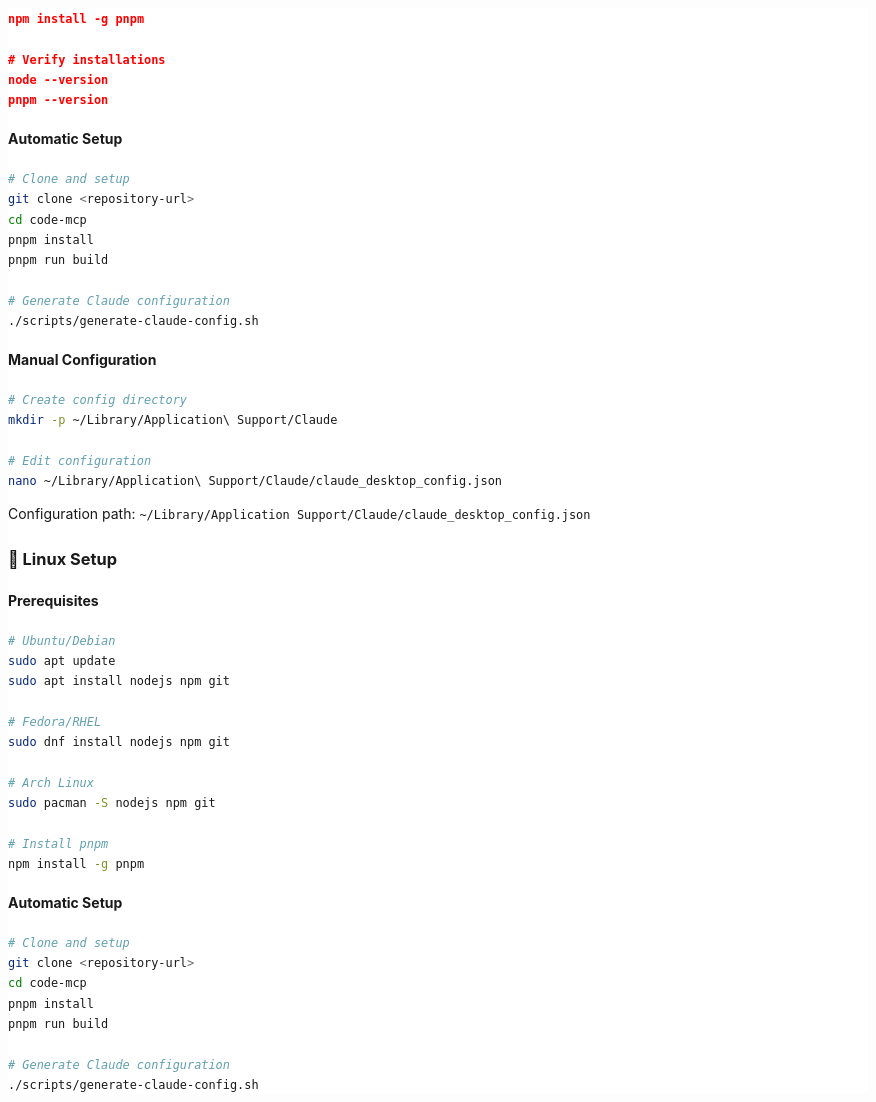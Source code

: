 ```json
npm install -g pnpm

# Verify installations
node --version
pnpm --version
```

#### Automatic Setup
```bash
# Clone and setup
git clone <repository-url>
cd code-mcp
pnpm install
pnpm run build

# Generate Claude configuration
./scripts/generate-claude-config.sh
```

#### Manual Configuration
```bash
# Create config directory
mkdir -p ~/Library/Application\ Support/Claude

# Edit configuration
nano ~/Library/Application\ Support/Claude/claude_desktop_config.json
```

Configuration path: `~/Library/Application Support/Claude/claude_desktop_config.json`

### 🐧 Linux Setup

#### Prerequisites
```bash
# Ubuntu/Debian
sudo apt update
sudo apt install nodejs npm git

# Fedora/RHEL
sudo dnf install nodejs npm git

# Arch Linux
sudo pacman -S nodejs npm git

# Install pnpm
npm install -g pnpm
```

#### Automatic Setup
```bash
# Clone and setup
git clone <repository-url>
cd code-mcp
pnpm install
pnpm run build

# Generate Claude configuration
./scripts/generate-claude-config.sh
```
